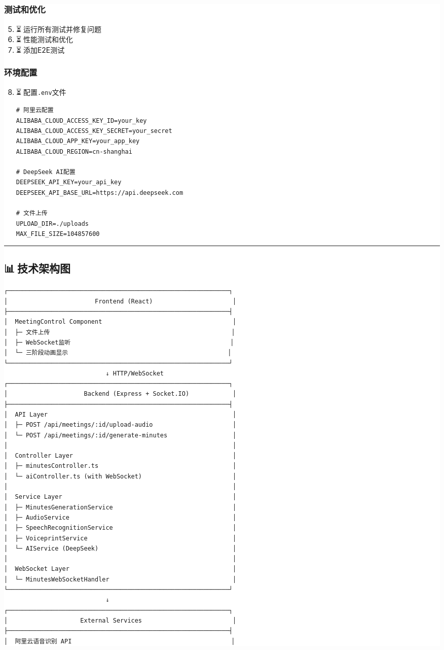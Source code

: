 ### 测试和优化
5. ⏳ 运行所有测试并修复问题
6. ⏳ 性能测试和优化
7. ⏳ 添加E2E测试

### 环境配置
8. ⏳ 配置`.env`文件
   ```env
   # 阿里云配置
   ALIBABA_CLOUD_ACCESS_KEY_ID=your_key
   ALIBABA_CLOUD_ACCESS_KEY_SECRET=your_secret
   ALIBABA_CLOUD_APP_KEY=your_app_key
   ALIBABA_CLOUD_REGION=cn-shanghai

   # DeepSeek AI配置
   DEEPSEEK_API_KEY=your_api_key
   DEEPSEEK_API_BASE_URL=https://api.deepseek.com

   # 文件上传
   UPLOAD_DIR=./uploads
   MAX_FILE_SIZE=104857600
   ```

---

## 📊 技术架构图

```
┌─────────────────────────────────────────────────────────────┐
│                        Frontend (React)                      │
├─────────────────────────────────────────────────────────────┤
│  MeetingControl Component                                    │
│  ├─ 文件上传                                                  │
│  ├─ WebSocket监听                                            │
│  └─ 三阶段动画显示                                            │
└─────────────────────────────────────────────────────────────┘
                            ↓ HTTP/WebSocket
┌─────────────────────────────────────────────────────────────┐
│                     Backend (Express + Socket.IO)            │
├─────────────────────────────────────────────────────────────┤
│  API Layer                                                   │
│  ├─ POST /api/meetings/:id/upload-audio                      │
│  └─ POST /api/meetings/:id/generate-minutes                  │
│                                                              │
│  Controller Layer                                            │
│  ├─ minutesController.ts                                     │
│  └─ aiController.ts (with WebSocket)                         │
│                                                              │
│  Service Layer                                               │
│  ├─ MinutesGenerationService                                 │
│  ├─ AudioService                                             │
│  ├─ SpeechRecognitionService                                 │
│  ├─ VoiceprintService                                        │
│  └─ AIService (DeepSeek)                                     │
│                                                              │
│  WebSocket Layer                                             │
│  └─ MinutesWebSocketHandler                                  │
└─────────────────────────────────────────────────────────────┘
                            ↓
┌─────────────────────────────────────────────────────────────┐
│                    External Services                         │
├─────────────────────────────────────────────────────────────┤
│  阿里云语音识别 API                                            │
```